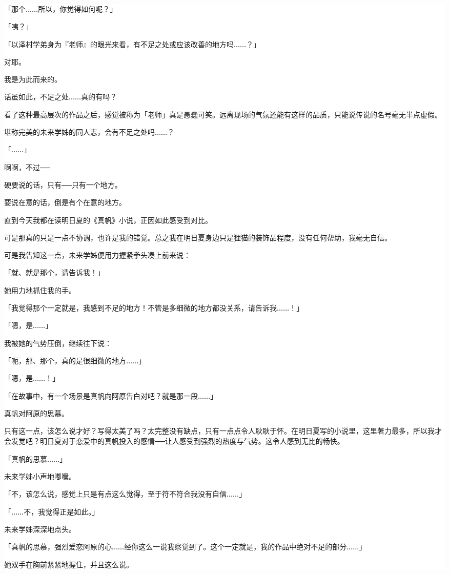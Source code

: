 「那个……所以，你觉得如何呢？」

「咦？」

「以泽村学弟身为『老师』的眼光来看，有不足之处或应该改善的地方吗……？」

对耶。

我是为此而来的。

话虽如此，不足之处……真的有吗？

看了这种最高层次的作品之后，感觉被称为「老师」真是愚蠢可笑。远离现场的气氛还能有这样的品质，只能说传说的名号毫无半点虚假。

堪称完美的未来学姊的同人志，会有不足之处吗……？

「……」

啊啊，不过──

硬要说的话，只有──只有一个地方。

要说在意的话，倒是有个在意的地方。

直到今天我都在读明日夏的《真帆》小说，正因如此感受到对比。

可是那真的只是一点不协调，也许是我的错觉。总之我在明日夏身边只是狸猫的装饰品程度，没有任何帮助，我毫无自信。

可是我告知这一点，未来学姊便用力握紧拳头凑上前来说：

「就、就是那个，请告诉我！」

她用力地抓住我的手。

「我觉得那个一定就是，我感到不足的地方！不管是多细微的地方都没关系，请告诉我……！」

「嗯，是……」

我被她的气势压倒，继续往下说：

「呃，那、那个，真的是很细微的地方……」

「嗯，是……！」

「在故事中，有一个场景是真帆向阿原告白对吧？就是那一段……」

真帆对阿原的思慕。

只有这一点，该怎么说才好？写得太美了吗？太完整没有缺点，只有一点点令人耿耿于怀。在明日夏写的小说里，这里著力最多，所以我才会发觉吧？明日夏对于恋爱中的真帆投入的感情──让人感受到强烈的热度与气势。这令人感到无比的畅快。

「真帆的思慕……」

未来学姊小声地嘟囔。

「不，该怎么说，感觉上只是有点这么觉得，至于符不符合我没有自信……」

「……不，我觉得正是如此。」

未来学姊深深地点头。

「真帆的思慕，强烈爱恋阿原的心……经你这么一说我察觉到了。这个一定就是，我的作品中绝对不足的部分……」

她双手在胸前紧紧地握住，并且这么说。
